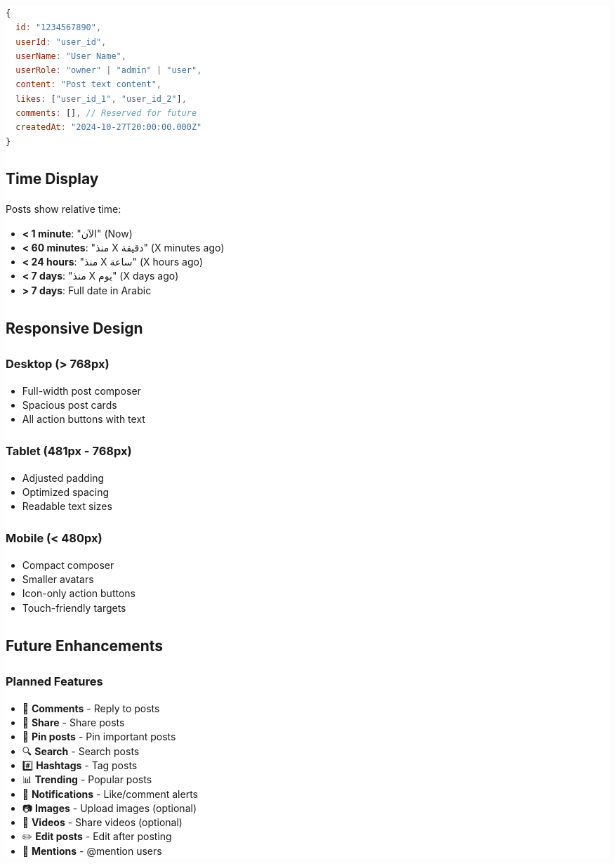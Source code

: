 ```javascript
{
  id: "1234567890",
  userId: "user_id",
  userName: "User Name",
  userRole: "owner" | "admin" | "user",
  content: "Post text content",
  likes: ["user_id_1", "user_id_2"],
  comments: [], // Reserved for future
  createdAt: "2024-10-27T20:00:00.000Z"
}
```

## Time Display

Posts show relative time:
- **< 1 minute**: "الآن" (Now)
- **< 60 minutes**: "منذ X دقيقة" (X minutes ago)
- **< 24 hours**: "منذ X ساعة" (X hours ago)
- **< 7 days**: "منذ X يوم" (X days ago)
- **> 7 days**: Full date in Arabic

## Responsive Design

### Desktop (> 768px)
- Full-width post composer
- Spacious post cards
- All action buttons with text

### Tablet (481px - 768px)
- Adjusted padding
- Optimized spacing
- Readable text sizes

### Mobile (< 480px)
- Compact composer
- Smaller avatars
- Icon-only action buttons
- Touch-friendly targets

## Future Enhancements

### Planned Features
- 💬 **Comments** - Reply to posts
- 🔗 **Share** - Share posts
- 📌 **Pin posts** - Pin important posts
- 🔍 **Search** - Search posts
- #️⃣ **Hashtags** - Tag posts
- 📊 **Trending** - Popular posts
- 🔔 **Notifications** - Like/comment alerts
- 📷 **Images** - Upload images (optional)
- 🎥 **Videos** - Share videos (optional)
- ✏️ **Edit posts** - Edit after posting
- 📱 **Mentions** - @mention users
